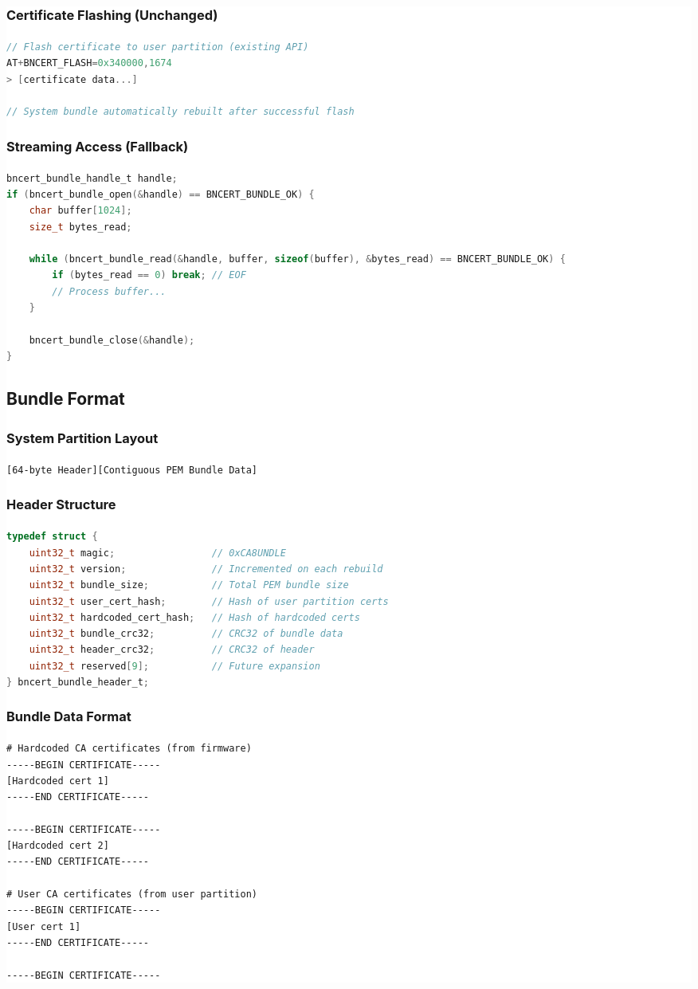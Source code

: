 ### Certificate Flashing (Unchanged)
```c
// Flash certificate to user partition (existing API)
AT+BNCERT_FLASH=0x340000,1674
> [certificate data...]

// System bundle automatically rebuilt after successful flash
```

### Streaming Access (Fallback)
```c
bncert_bundle_handle_t handle;
if (bncert_bundle_open(&handle) == BNCERT_BUNDLE_OK) {
    char buffer[1024];
    size_t bytes_read;
    
    while (bncert_bundle_read(&handle, buffer, sizeof(buffer), &bytes_read) == BNCERT_BUNDLE_OK) {
        if (bytes_read == 0) break; // EOF
        // Process buffer...
    }
    
    bncert_bundle_close(&handle);
}
```

## Bundle Format

### System Partition Layout
```
[64-byte Header][Contiguous PEM Bundle Data]
```

### Header Structure
```c
typedef struct {
    uint32_t magic;                 // 0xCA8UNDLE 
    uint32_t version;               // Incremented on each rebuild
    uint32_t bundle_size;           // Total PEM bundle size
    uint32_t user_cert_hash;        // Hash of user partition certs
    uint32_t hardcoded_cert_hash;   // Hash of hardcoded certs  
    uint32_t bundle_crc32;          // CRC32 of bundle data
    uint32_t header_crc32;          // CRC32 of header
    uint32_t reserved[9];           // Future expansion
} bncert_bundle_header_t;
```

### Bundle Data Format
```
# Hardcoded CA certificates (from firmware)
-----BEGIN CERTIFICATE-----
[Hardcoded cert 1]
-----END CERTIFICATE-----

-----BEGIN CERTIFICATE-----
[Hardcoded cert 2]  
-----END CERTIFICATE-----

# User CA certificates (from user partition)
-----BEGIN CERTIFICATE-----
[User cert 1]
-----END CERTIFICATE-----

-----BEGIN CERTIFICATE-----
```